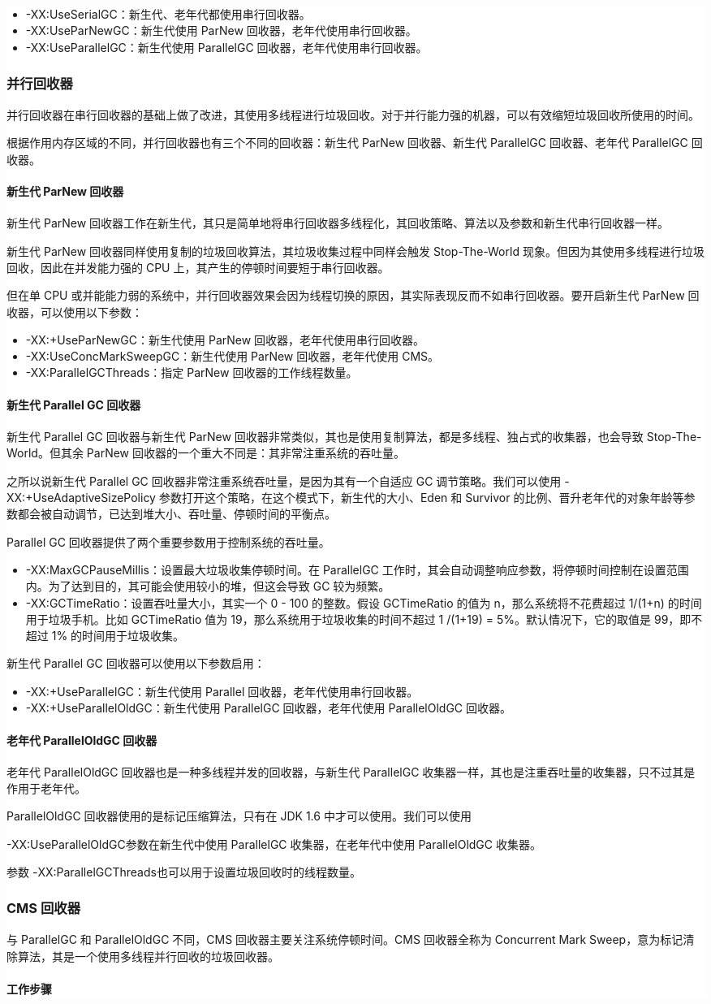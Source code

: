 + -XX:UseSerialGC：新生代、老年代都使用串行回收器。
+ -XX:UseParNewGC：新生代使用 ParNew 回收器，老年代使用串行回收器。
+ -XX:UseParallelGC：新生代使用 ParallelGC 回收器，老年代使用串行回收器。

### 并行回收器

并行回收器在串行回收器的基础上做了改进，其使用多线程进行垃圾回收。对于并行能力强的机器，可以有效缩短垃圾回收所使用的时间。

根据作用内存区域的不同，并行回收器也有三个不同的回收器：新生代 ParNew 回收器、新生代 ParallelGC 回收器、老年代 ParallelGC 回收器。

#### **新生代 ParNew 回收器**

新生代 ParNew 回收器工作在新生代，其只是简单地将串行回收器多线程化，其回收策略、算法以及参数和新生代串行回收器一样。

新生代 ParNew 回收器同样使用复制的垃圾回收算法，其垃圾收集过程中同样会触发 Stop-The-World 现象。但因为其使用多线程进行垃圾回收，因此在并发能力强的 CPU 上，其产生的停顿时间要短于串行回收器。

但在单 CPU 或并能能力弱的系统中，并行回收器效果会因为线程切换的原因，其实际表现反而不如串行回收器。要开启新生代 ParNew 回收器，可以使用以下参数：

+ -XX:+UseParNewGC：新生代使用 ParNew 回收器，老年代使用串行回收器。
+ -XX:UseConcMarkSweepGC：新生代使用 ParNew 回收器，老年代使用 CMS。
+ -XX:ParallelGCThreads：指定 ParNew 回收器的工作线程数量。

#### 新生代 Parallel GC 回收器

新生代 Parallel GC 回收器与新生代 ParNew 回收器非常类似，其也是使用复制算法，都是多线程、独占式的收集器，也会导致 Stop-The-World。但其余 ParNew 回收器的一个重大不同是：其非常注重系统的吞吐量。

之所以说新生代 Parallel GC 回收器非常注重系统吞吐量，是因为其有一个自适应 GC 调节策略。我们可以使用 -XX:+UseAdaptiveSizePolicy 参数打开这个策略，在这个模式下，新生代的大小、Eden 和 Survivor 的比例、晋升老年代的对象年龄等参数都会被自动调节，已达到堆大小、吞吐量、停顿时间的平衡点。

Parallel GC 回收器提供了两个重要参数用于控制系统的吞吐量。

+ -XX:MaxGCPauseMillis：设置最大垃圾收集停顿时间。在 ParallelGC 工作时，其会自动调整响应参数，将停顿时间控制在设置范围内。为了达到目的，其可能会使用较小的堆，但这会导致 GC 较为频繁。
+ -XX:GCTimeRatio：设置吞吐量大小，其实一个 0 - 100 的整数。假设 GCTimeRatio 的值为 n，那么系统将不花费超过 1/(1+n) 的时间用于垃圾手机。比如 GCTimeRatio 值为 19，那么系统用于垃圾收集的时间不超过 1 /(1+19) = 5%。默认情况下，它的取值是 99，即不超过 1% 的时间用于垃圾收集。

新生代 Parallel GC 回收器可以使用以下参数启用：

+ -XX:+UseParallelGC：新生代使用 Parallel 回收器，老年代使用串行回收器。
+ -XX:+UseParallelOldGC：新生代使用 ParallelGC 回收器，老年代使用 ParallelOldGC 回收器。

#### 老年代 ParallelOldGC 回收器

老年代 ParallelOldGC 回收器也是一种多线程并发的回收器，与新生代 ParallelGC 收集器一样，其也是注重吞吐量的收集器，只不过其是作用于老年代。

ParallelOldGC 回收器使用的是标记压缩算法，只有在 JDK 1.6 中才可以使用。我们可以使用

-XX:UseParallelOldGC参数在新生代中使用 ParallelGC 收集器，在老年代中使用 ParallelOldGC 收集器。

参数 -XX:ParallelGCThreads也可以用于设置垃圾回收时的线程数量。

### CMS 回收器

与 ParallelGC 和 ParallelOldGC 不同，CMS 回收器主要关注系统停顿时间。CMS 回收器全称为 Concurrent Mark Sweep，意为标记清除算法，其是一个使用多线程并行回收的垃圾回收器。

#### 工作步骤
